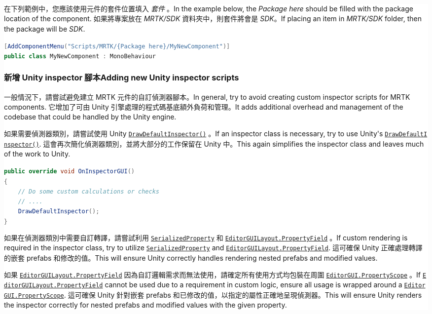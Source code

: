 <span data-ttu-id="44a35-177">在下列範例中，您應該使用元件的套件位置填入 *套件* 。</span><span class="sxs-lookup"><span data-stu-id="44a35-177">In the example below, the *Package here* should be filled with the package location of the component.</span></span> <span data-ttu-id="44a35-178">如果將專案放在 *MRTK/SDK* 資料夾中，則套件將會是 *SDK*。</span><span class="sxs-lookup"><span data-stu-id="44a35-178">If placing an item in *MRTK/SDK* folder, then the package will be *SDK*.</span></span>

```c#
[AddComponentMenu("Scripts/MRTK/{Package here}/MyNewComponent")]
public class MyNewComponent : MonoBehaviour
```

### <a name="adding-new-unity-inspector-scripts"></a><span data-ttu-id="44a35-179">新增 Unity inspector 腳本</span><span class="sxs-lookup"><span data-stu-id="44a35-179">Adding new Unity inspector scripts</span></span>

<span data-ttu-id="44a35-180">一般情況下，請嘗試避免建立 MRTK 元件的自訂偵測器腳本。</span><span class="sxs-lookup"><span data-stu-id="44a35-180">In general, try to avoid creating custom inspector scripts for MRTK components.</span></span> <span data-ttu-id="44a35-181">它增加了可由 Unity 引擎處理的程式碼基底額外負荷和管理。</span><span class="sxs-lookup"><span data-stu-id="44a35-181">It adds additional overhead and management of the codebase that could be handled by the Unity engine.</span></span>

<span data-ttu-id="44a35-182">如果需要偵測器類別，請嘗試使用 Unity [`DrawDefaultInspector()`](https://docs.unity3d.com/ScriptReference/Editor.DrawDefaultInspector.html) 。</span><span class="sxs-lookup"><span data-stu-id="44a35-182">If an inspector class is necessary, try to use Unity's [`DrawDefaultInspector()`](https://docs.unity3d.com/ScriptReference/Editor.DrawDefaultInspector.html).</span></span> <span data-ttu-id="44a35-183">這會再次簡化偵測器類別，並將大部分的工作保留在 Unity 中。</span><span class="sxs-lookup"><span data-stu-id="44a35-183">This again simplifies the inspector class and leaves much of the work to Unity.</span></span>

```c#
public override void OnInspectorGUI()
{
    // Do some custom calculations or checks
    // ....
    DrawDefaultInspector();
}
```

<span data-ttu-id="44a35-184">如果在偵測器類別中需要自訂轉譯，請嘗試利用 [`SerializedProperty`](https://docs.unity3d.com/ScriptReference/SerializedProperty.html) 和 [`EditorGUILayout.PropertyField`](https://docs.unity3d.com/ScriptReference/EditorGUILayout.PropertyField.html) 。</span><span class="sxs-lookup"><span data-stu-id="44a35-184">If custom rendering is required in the inspector class, try to utilize [`SerializedProperty`](https://docs.unity3d.com/ScriptReference/SerializedProperty.html) and [`EditorGUILayout.PropertyField`](https://docs.unity3d.com/ScriptReference/EditorGUILayout.PropertyField.html).</span></span> <span data-ttu-id="44a35-185">這可確保 Unity 正確處理轉譯的嵌套 prefabs 和修改的值。</span><span class="sxs-lookup"><span data-stu-id="44a35-185">This will ensure Unity correctly handles rendering nested prefabs and modified values.</span></span>

<span data-ttu-id="44a35-186">如果 [`EditorGUILayout.PropertyField`](https://docs.unity3d.com/ScriptReference/EditorGUILayout.PropertyField.html) 因為自訂邏輯需求而無法使用，請確定所有使用方式均包裝在周圍 [`EditorGUI.PropertyScope`](https://docs.unity3d.com/ScriptReference/EditorGUI.PropertyScope.html) 。</span><span class="sxs-lookup"><span data-stu-id="44a35-186">If [`EditorGUILayout.PropertyField`](https://docs.unity3d.com/ScriptReference/EditorGUILayout.PropertyField.html) cannot be used due to a requirement in custom logic, ensure all usage is wrapped around a [`EditorGUI.PropertyScope`](https://docs.unity3d.com/ScriptReference/EditorGUI.PropertyScope.html).</span></span> <span data-ttu-id="44a35-187">這可確保 Unity 針對嵌套 prefabs 和已修改的值，以指定的屬性正確地呈現偵測器。</span><span class="sxs-lookup"><span data-stu-id="44a35-187">This will ensure Unity renders the inspector correctly for nested prefabs and modified values with the given property.</span></span>
